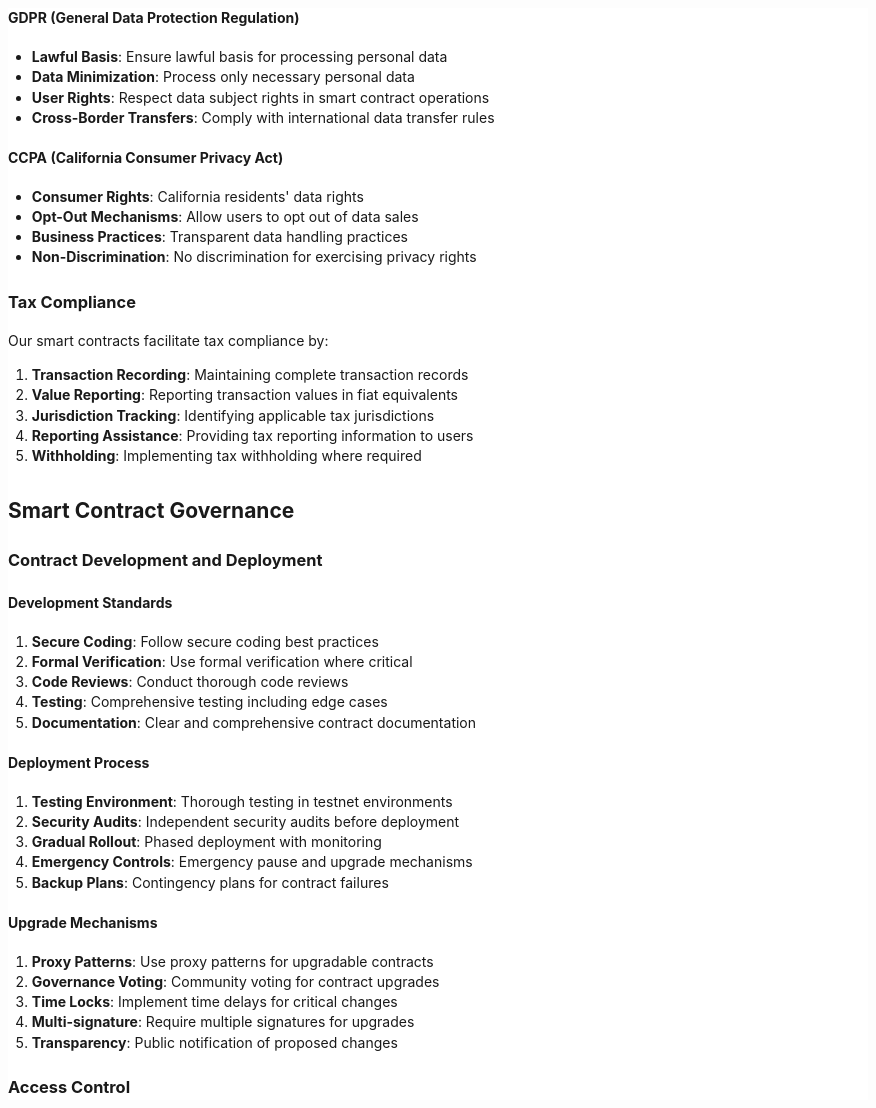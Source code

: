 #### GDPR (General Data Protection Regulation)
- **Lawful Basis**: Ensure lawful basis for processing personal data
- **Data Minimization**: Process only necessary personal data
- **User Rights**: Respect data subject rights in smart contract operations
- **Cross-Border Transfers**: Comply with international data transfer rules

#### CCPA (California Consumer Privacy Act)
- **Consumer Rights**: California residents' data rights
- **Opt-Out Mechanisms**: Allow users to opt out of data sales
- **Business Practices**: Transparent data handling practices
- **Non-Discrimination**: No discrimination for exercising privacy rights

### Tax Compliance

Our smart contracts facilitate tax compliance by:

1. **Transaction Recording**: Maintaining complete transaction records
2. **Value Reporting**: Reporting transaction values in fiat equivalents
3. **Jurisdiction Tracking**: Identifying applicable tax jurisdictions
4. **Reporting Assistance**: Providing tax reporting information to users
5. **Withholding**: Implementing tax withholding where required

## Smart Contract Governance

### Contract Development and Deployment

#### Development Standards

1. **Secure Coding**: Follow secure coding best practices
2. **Formal Verification**: Use formal verification where critical
3. **Code Reviews**: Conduct thorough code reviews
4. **Testing**: Comprehensive testing including edge cases
5. **Documentation**: Clear and comprehensive contract documentation

#### Deployment Process

1. **Testing Environment**: Thorough testing in testnet environments
2. **Security Audits**: Independent security audits before deployment
3. **Gradual Rollout**: Phased deployment with monitoring
4. **Emergency Controls**: Emergency pause and upgrade mechanisms
5. **Backup Plans**: Contingency plans for contract failures

#### Upgrade Mechanisms

1. **Proxy Patterns**: Use proxy patterns for upgradable contracts
2. **Governance Voting**: Community voting for contract upgrades
3. **Time Locks**: Implement time delays for critical changes
4. **Multi-signature**: Require multiple signatures for upgrades
5. **Transparency**: Public notification of proposed changes

### Access Control
